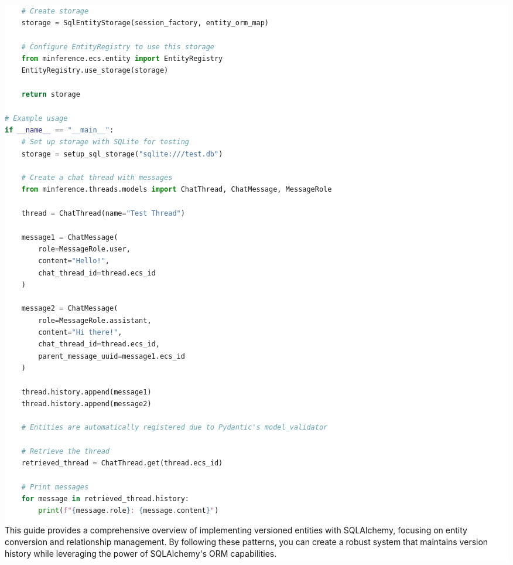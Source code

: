 ```python
    # Create storage
    storage = SqlEntityStorage(session_factory, entity_orm_map)
    
    # Configure EntityRegistry to use this storage
    from minference.ecs.entity import EntityRegistry
    EntityRegistry.use_storage(storage)
    
    return storage

# Example usage
if __name__ == "__main__":
    # Set up storage with SQLite for testing
    storage = setup_sql_storage("sqlite:///test.db")
    
    # Create a chat thread with messages
    from minference.threads.models import ChatThread, ChatMessage, MessageRole
    
    thread = ChatThread(name="Test Thread")
    
    message1 = ChatMessage(
        role=MessageRole.user,
        content="Hello!",
        chat_thread_id=thread.ecs_id
    )
    
    message2 = ChatMessage(
        role=MessageRole.assistant,
        content="Hi there!",
        chat_thread_id=thread.ecs_id,
        parent_message_uuid=message1.ecs_id
    )
    
    thread.history.append(message1)
    thread.history.append(message2)
    
    # Entities are automatically registered due to Pydantic's model_validator
    
    # Retrieve the thread
    retrieved_thread = ChatThread.get(thread.ecs_id)
    
    # Print messages
    for message in retrieved_thread.history:
        print(f"{message.role}: {message.content}")
```

This guide provides a comprehensive overview of implementing versioned entities with SQLAlchemy, focusing on entity conversion and relationship management. By following these patterns, you can create a robust system that maintains version history while leveraging the power of SQLAlchemy's ORM capabilities.